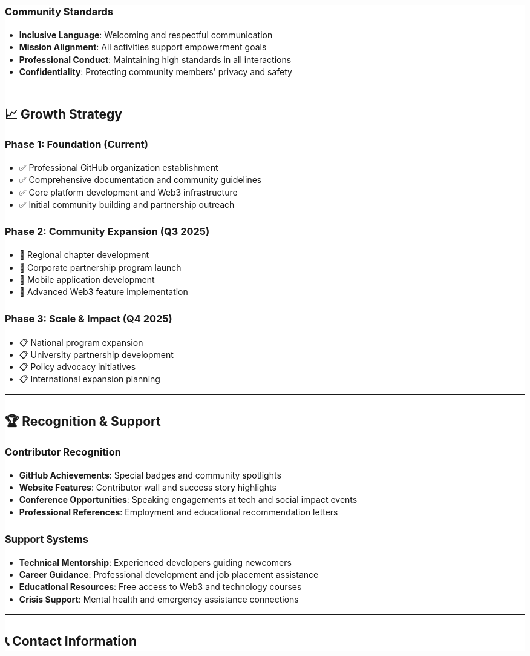 ### Community Standards
- **Inclusive Language**: Welcoming and respectful communication
- **Mission Alignment**: All activities support empowerment goals
- **Professional Conduct**: Maintaining high standards in all interactions
- **Confidentiality**: Protecting community members' privacy and safety

---

## 📈 **Growth Strategy**

### Phase 1: Foundation (Current)
- ✅ Professional GitHub organization establishment
- ✅ Comprehensive documentation and community guidelines
- ✅ Core platform development and Web3 infrastructure
- ✅ Initial community building and partnership outreach

### Phase 2: Community Expansion (Q3 2025)
- 🔄 Regional chapter development
- 🔄 Corporate partnership program launch
- 🔄 Mobile application development
- 🔄 Advanced Web3 feature implementation

### Phase 3: Scale & Impact (Q4 2025)
- 📋 National program expansion
- 📋 University partnership development
- 📋 Policy advocacy initiatives
- 📋 International expansion planning

---

## 🏆 **Recognition & Support**

### Contributor Recognition
- **GitHub Achievements**: Special badges and community spotlights
- **Website Features**: Contributor wall and success story highlights
- **Conference Opportunities**: Speaking engagements at tech and social impact events
- **Professional References**: Employment and educational recommendation letters

### Support Systems
- **Technical Mentorship**: Experienced developers guiding newcomers
- **Career Guidance**: Professional development and job placement assistance
- **Educational Resources**: Free access to Web3 and technology courses
- **Crisis Support**: Mental health and emergency assistance connections

---

## 📞 **Contact Information**
